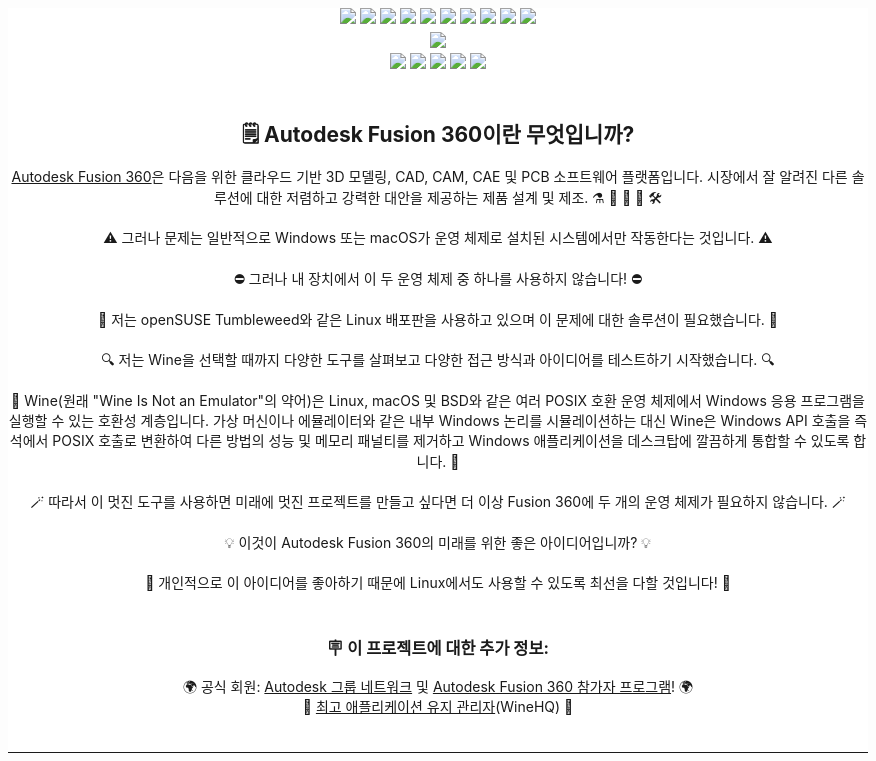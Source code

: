 <div id="fusion360-about" align="center">
 <a href="https://github.com/cryinkfly/Autodesk-Fusion-360-for-Linux/blob/main/README-cs_CZ.md"><img src="https://img.shields.io/badge/CZ-lightgrey"></a>
 <a href="https://github.com/cryinkfly/Autodesk-Fusion-360-for-Linux/blob/main/README-zh_CN.md"><img src="https://img.shields.io/badge/CN-lightgrey"></a> 
 <a href="https://github.com/cryinkfly/Autodesk-Fusion-360-for-Linux/blob/main/README-de_DE.md"><img src="https://img.shields.io/badge/DE-lightgrey"></a> 
 <a href="https://github.com/cryinkfly/Autodesk-Fusion-360-for-Linux/blob/main/README.md"><img src="https://img.shields.io/badge/EN-lightgrey"></a> 
 <a href="https://github.com/cryinkfly/Autodesk-Fusion-360-for-Linux/blob/main/README-es_ES.md"><img src="https://img.shields.io/badge/ES-lightgrey"></a> 
 <a href="https://github.com/cryinkfly/Autodesk-Fusion-360-for-Linux/blob/main/README-fr_FR.md"><img src="https://img.shields.io/badge/FR-lightgrey"></a> 
 <a href="https://github.com/cryinkfly/Autodesk-Fusion-360-for-Linux/blob/main/README-it_IT.md"><img src="https://img.shields.io/badge/IT-lightgrey"></a> 
 <a href="https://github.com/cryinkfly/Autodesk-Fusion-360-for-Linux/blob/main/README-ja_JP.md"><img src="https://img.shields.io/badge/JP-lightgrey"></a> 
 <a href="https://github.com/cryinkfly/Autodesk-Fusion-360-for-Linux/blob/main/README-ko_KR.md"><img src="https://img.shields.io/badge/KR-brightgreen"></a> 
 <a href="https://github.com/cryinkfly/Autodesk-Fusion-360-for-Linux/blob/main/README-ru_RU.md"><img src="https://img.shields.io/badge/RU-lightgrey"></a>
 </br>
 <img align="center" src="https://user-images.githubusercontent.com/79079633/127371623-6b50b591-1b12-466d-9c96-b5b6d6314f31.png">
 </br>
 <img align="center" src="https://img.shields.io/github/license/cryinkfly/Fusion-360---Linux-Wine-Version-?style=flat">
 <img align="center" src="https://img.shields.io/github/last-commit/cryinkfly/Fusion-360---Linux-Wine-Version-?style=flat">
 <img align="center" src="https://img.shields.io/github/issues-raw/cryinkfly/Fusion-360---Linux-Wine-Version-?style=flat"> 
 <img align="center" src="https://img.shields.io/github/stars/cryinkfly/Fusion-360---Linux-Wine-Version-?style=flat"> 
 <img align="center" src="https://img.shields.io/github/forks/cryinkfly/Fusion-360---Linux-Wine-Version-?style=flat"> 
 </br></br>
<h2>🗒 Autodesk Fusion 360이란 무엇입니까?</h2>
 <a href="https://www.autodesk.com/products/fusion-360/features">Autodesk Fusion 360</a>은 다음을 위한 클라우드 기반 3D 모델링, CAD, CAM, CAE 및 PCB 소프트웨어 플랫폼입니다. 시장에서 잘 알려진 다른 솔루션에 대한 저렴하고 강력한 대안을 제공하는 제품 설계 및 제조. ⚗️ 🔭 🔬 🔩 🛠
 </br></br>
 ⚠️ 그러나 문제는 일반적으로 Windows 또는 macOS가 운영 체제로 설치된 시스템에서만 작동한다는 것입니다. ⚠️
 </br></br>
 ⛔️ 그러나 내 장치에서 이 두 운영 체제 중 하나를 사용하지 않습니다! ⛔️
 </br></br>
 🐧 저는 openSUSE Tumbleweed와 같은 Linux 배포판을 사용하고 있으며 이 문제에 대한 솔루션이 필요했습니다. 🐧
 </br></br>
 🔍 저는 Wine을 선택할 때까지 다양한 도구를 살펴보고 다양한 접근 방식과 아이디어를 테스트하기 시작했습니다. 🔍
 </br></br>
 🍷 Wine(원래 "Wine Is Not an Emulator"의 약어)은 Linux, macOS 및 BSD와 같은 여러 POSIX 호환 운영 체제에서 Windows 응용 프로그램을 실행할 수 있는 호환성 계층입니다. 가상 머신이나 에뮬레이터와 같은 내부 Windows 논리를 시뮬레이션하는 대신 Wine은 Windows API 호출을 즉석에서 POSIX 호출로 변환하여 다른 방법의 성능 및 메모리 패널티를 제거하고 Windows 애플리케이션을 데스크탑에 깔끔하게 통합할 수 있도록 합니다. 🍷
 </br></br>
 🪄 따라서 이 멋진 도구를 사용하면 미래에 멋진 프로젝트를 만들고 싶다면 더 이상 Fusion 360에 두 개의 운영 체제가 필요하지 않습니다. 🪄
 </br></br>
 💡 이것이 Autodesk Fusion 360의 미래를 위한 좋은 아이디어입니까? 💡
 </br></br>
 🚀 개인적으로 이 아이디어를 좋아하기 때문에 Linux에서도 사용할 수 있도록 최선을 다할 것입니다! 🚀
  </br> </br>
 <h3>🪧 이 프로젝트에 대한 추가 정보:</h3>
 🌍 공식 회원: <a href="https://github.com/cryinkfly/Autodesk-Fusion-360-for-Linux/releases/tag/v5.1">Autodesk 그룹 네트워크</a> 및 <a href= "https://feedback.autodesk.com/key/Fusion360Insider">Autodesk Fusion 360 참가자 프로그램</a>! 🌍
 </br>
 🍷 <a href="https://appdb.winehq.org/objectManager.php?sClass=application&iId=15617">최고 애플리케이션 유지 관리자</a>(WineHQ) 🍷
 </br></br>
</div>

---